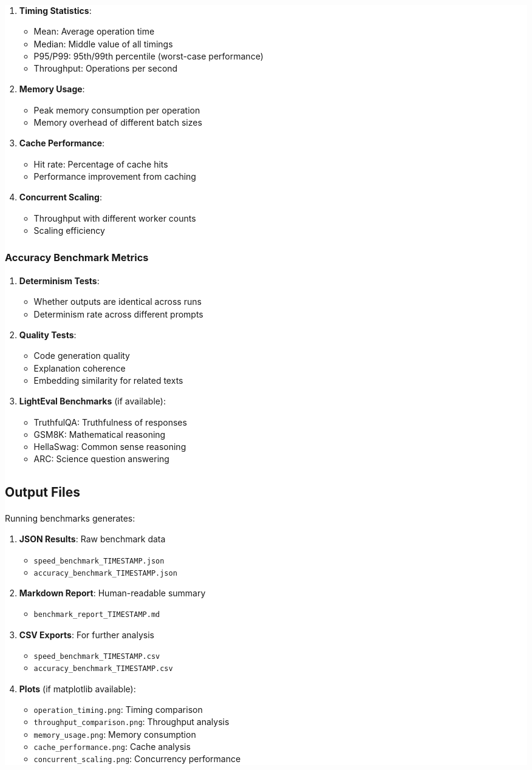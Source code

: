 1. **Timing Statistics**:
   - Mean: Average operation time
   - Median: Middle value of all timings
   - P95/P99: 95th/99th percentile (worst-case performance)
   - Throughput: Operations per second

2. **Memory Usage**:
   - Peak memory consumption per operation
   - Memory overhead of different batch sizes

3. **Cache Performance**:
   - Hit rate: Percentage of cache hits
   - Performance improvement from caching

4. **Concurrent Scaling**:
   - Throughput with different worker counts
   - Scaling efficiency

### Accuracy Benchmark Metrics

1. **Determinism Tests**:
   - Whether outputs are identical across runs
   - Determinism rate across different prompts

2. **Quality Tests**:
   - Code generation quality
   - Explanation coherence
   - Embedding similarity for related texts

3. **LightEval Benchmarks** (if available):
   - TruthfulQA: Truthfulness of responses
   - GSM8K: Mathematical reasoning
   - HellaSwag: Common sense reasoning
   - ARC: Science question answering

## Output Files

Running benchmarks generates:

1. **JSON Results**: Raw benchmark data
   - `speed_benchmark_TIMESTAMP.json`
   - `accuracy_benchmark_TIMESTAMP.json`

2. **Markdown Report**: Human-readable summary
   - `benchmark_report_TIMESTAMP.md`

3. **CSV Exports**: For further analysis
   - `speed_benchmark_TIMESTAMP.csv`
   - `accuracy_benchmark_TIMESTAMP.csv`

4. **Plots** (if matplotlib available):
   - `operation_timing.png`: Timing comparison
   - `throughput_comparison.png`: Throughput analysis
   - `memory_usage.png`: Memory consumption
   - `cache_performance.png`: Cache analysis
   - `concurrent_scaling.png`: Concurrency performance
